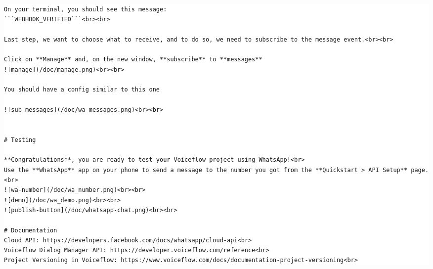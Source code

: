 ```
On your terminal, you should see this message:
```WEBHOOK_VERIFIED```<br><br>

Last step, we want to choose what to receive, and to do so, we need to subscribe to the message event.<br><br>

Click on **Manage** and, on the new window, **subscribe** to **messages**
![manage](/doc/manage.png)<br><br>

You should have a config similar to this one

![sub-messages](/doc/wa_messages.png)<br><br>


# Testing

**Congratulations**, you are ready to test your Voiceflow project using WhatsApp!<br>
Use the **WhatsApp** app on your phone to send a message to the number you got from the **Quickstart > API Setup** page.<br>
![wa-number](/doc/wa_number.png)<br><br>
![demo](/doc/wa_demo.png)<br><br>
![publish-button](/doc/whatsapp-chat.png)<br><br>

# Documentation
Cloud API: https://developers.facebook.com/docs/whatsapp/cloud-api<br>
Voiceflow Dialog Manager API: https://developer.voiceflow.com/reference<br>
Project Versioning in Voiceflow: https://www.voiceflow.com/docs/documentation-project-versioning<br>
